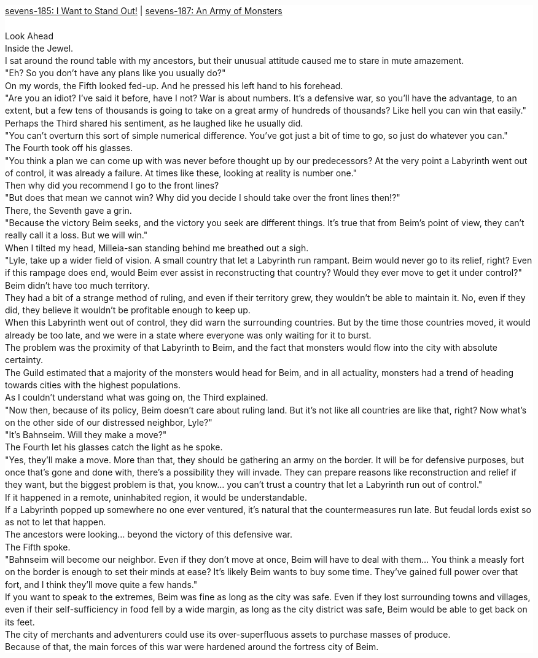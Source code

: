 [sevens-185: I Want to Stand Out!](./sevens-185-i-want-to-stand-out!.md) | [sevens-187: An Army of Monsters](./sevens-187-an-army-of-monsters.md) <br/>
<br/>
Look Ahead<br/>
Inside the Jewel.<br/>
I sat around the round table with my ancestors, but their unusual attitude caused me to stare in mute amazement.<br/>
"Eh? So you don’t have any plans like you usually do?"<br/>
On my words, the Fifth looked fed-up. And he pressed his left hand to his forehead.<br/>
"Are you an idiot? I’ve said it before, have I not? War is about numbers. It’s a defensive war, so you’ll have the advantage, to an extent, but a few tens of thousands is going to take on a great army of hundreds of thousands? Like hell you can win that easily."<br/>
Perhaps the Third shared his sentiment, as he laughed like he usually did.<br/>
"You can’t overturn this sort of simple numerical difference. You’ve got just a bit of time to go, so just do whatever you can."<br/>
The Fourth took off his glasses.<br/>
"You think a plan we can come up with was never before thought up by our predecessors? At the very point a Labyrinth went out of control, it was already a failure. At times like these, looking at reality is number one."<br/>
Then why did you recommend I go to the front lines?<br/>
"But does that mean we cannot win? Why did you decide I should take over the front lines then!?"<br/>
There, the Seventh gave a grin.<br/>
"Because the victory Beim seeks, and the victory you seek are different things. It’s true that from Beim’s point of view, they can’t really call it a loss. But we will win."<br/>
When I tilted my head, Milleia-san standing behind me breathed out a sigh.<br/>
"Lyle, take up a wider field of vision. A small country that let a Labyrinth run rampant. Beim would never go to its relief, right? Even if this rampage does end, would Beim ever assist in reconstructing that country? Would they ever move to get it under control?"<br/>
Beim didn’t have too much territory.<br/>
They had a bit of a strange method of ruling, and even if their territory grew, they wouldn’t be able to maintain it. No, even if they did, they believe it wouldn’t be profitable enough to keep up.<br/>
When this Labyrinth went out of control, they did warn the surrounding countries. But by the time those countries moved, it would already be too late, and we were in a state where everyone was only waiting for it to burst.<br/>
The problem was the proximity of that Labyrinth to Beim, and the fact that monsters would flow into the city with absolute certainty.<br/>
The Guild estimated that a majority of the monsters would head for Beim, and in all actuality, monsters had a trend of heading towards cities with the highest populations.<br/>
As I couldn’t understand what was going on, the Third explained.<br/>
"Now then, because of its policy, Beim doesn’t care about ruling land. But it’s not like all countries are like that, right? Now what’s on the other side of our distressed neighbor, Lyle?"<br/>
"It’s Bahnseim. Will they make a move?"<br/>
The Fourth let his glasses catch the light as he spoke.<br/>
"Yes, they’ll make a move. More than that, they should be gathering an army on the border. It will be for defensive purposes, but once that’s gone and done with, there’s a possibility they will invade. They can prepare reasons like reconstruction and relief if they want, but the biggest problem is that, you know… you can’t trust a country that let a Labyrinth run out of control."<br/>
If it happened in a remote, uninhabited region, it would be understandable.<br/>
If a Labyrinth popped up somewhere no one ever ventured, it’s natural that the countermeasures run late. But feudal lords exist so as not to let that happen.<br/>
The ancestors were looking… beyond the victory of this defensive war.<br/>
The Fifth spoke.<br/>
"Bahnseim will become our neighbor. Even if they don’t move at once, Beim will have to deal with them… You think a measly fort on the border is enough to set their minds at ease? It’s likely Beim wants to buy some time. They’ve gained full power over that fort, and I think they’ll move quite a few hands."<br/>
If you want to speak to the extremes, Beim was fine as long as the city was safe. Even if they lost surrounding towns and villages, even if their self-sufficiency in food fell by a wide margin, as long as the city district was safe, Beim would be able to get back on its feet.<br/>
The city of merchants and adventurers could use its over-superfluous assets to purchase masses of produce.<br/>
Because of that, the main forces of this war were hardened around the fortress city of Beim.<br/>